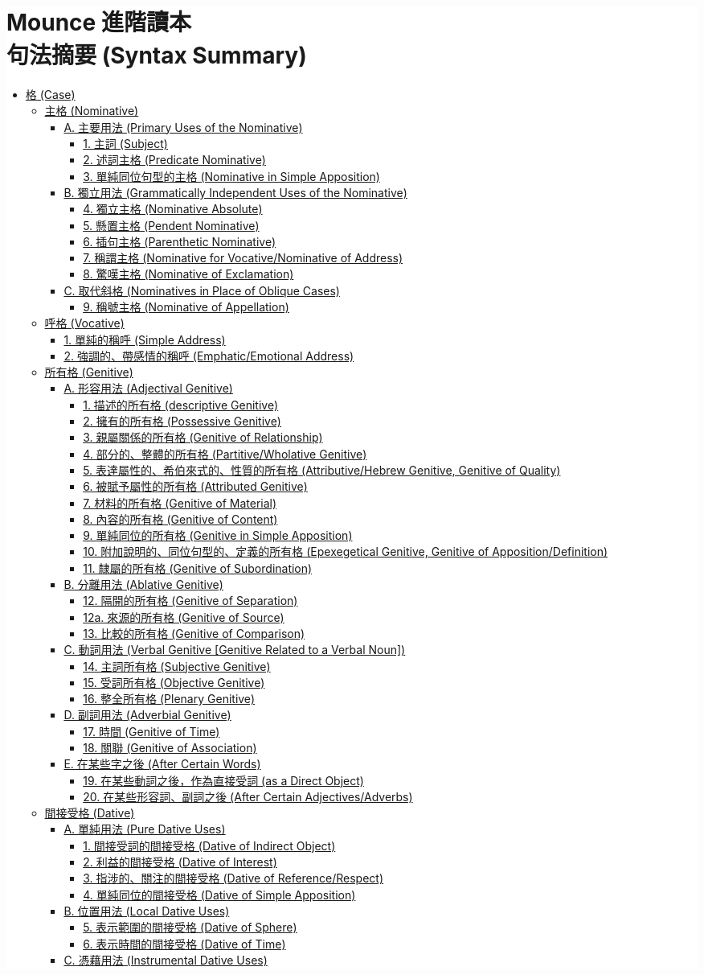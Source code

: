 # Mounce 進階讀本 <br>句法摘要 (Syntax Summary)

- [格 (Case)](#格-case)
  - [主格 (Nominative)](#主格-nominative)
    - [A. 主要用法 (Primary Uses of the Nominative)](#a-主要用法-primary-uses-of-the-nominative)
      - [1. 主詞 (Subject)](#1-主詞-subject)
      - [2. 述詞主格 (Predicate Nominative)](#2-述詞主格-predicate-nominative)
      - [3. 單純同位句型的主格 (Nominative in Simple Apposition)](#3-單純同位句型的主格-nominative-in-simple-apposition)
    - [B. 獨立用法 (Grammatically Independent Uses of the Nominative)](#b-獨立用法-grammatically-independent-uses-of-the-nominative)
      - [4. 獨立主格 (Nominative Absolute)](#4-獨立主格-nominative-absolute)
      - [5. 懸置主格 (Pendent Nominative)](#5-懸置主格-pendent-nominative)
      - [6. 插句主格 (Parenthetic Nominative)](#6-插句主格-parenthetic-nominative)
      - [7. 稱謂主格 (Nominative for Vocative/Nominative of Address)](#7-稱謂主格-nominative-for-vocativenominative-of-address)
      - [8. 驚嘆主格 (Nominative of Exclamation)](#8-驚嘆主格-nominative-of-exclamation)
    - [C. 取代斜格 (Nominatives in Place of Oblique Cases)](#c-取代斜格-nominatives-in-place-of-oblique-cases)
      - [9. 稱號主格 (Nominative of Appellation)](#9-稱號主格-nominative-of-appellation)
  - [呼格 (Vocative)](#呼格-vocative)
      - [1. 單純的稱呼 (Simple Address)](#1-單純的稱呼-simple-address)
      - [2. 強調的、帶感情的稱呼 (Emphatic/Emotional Address)](#2-強調的帶感情的稱呼-emphaticemotional-address)
  - [所有格 (Genitive)](#所有格-genitive)
    - [A. 形容用法 (Adjectival Genitive)](#a-形容用法-adjectival-genitive)
      - [1. 描述的所有格 (descriptive Genitive)](#1-描述的所有格-descriptive-genitive)
      - [2. 擁有的所有格 (Possessive Genitive)](#2-擁有的所有格-possessive-genitive)
      - [3. 親屬關係的所有格 (Genitive of Relationship)](#3-親屬關係的所有格-genitive-of-relationship)
      - [4. 部分的、整體的所有格 (Partitive/Wholative Genitive)](#4-部分的整體的所有格-partitivewholative-genitive)
      - [5. 表達屬性的、希伯來式的、性質的所有格 (Attributive/Hebrew Genitive, Genitive of Quality)](#5-表達屬性的希伯來式的性質的所有格-attributivehebrew-genitive-genitive-of-quality)
      - [6. 被賦予屬性的所有格 (Attributed Genitive)](#6-被賦予屬性的所有格-attributed-genitive)
      - [7. 材料的所有格 (Genitive of Material)](#7-材料的所有格-genitive-of-material)
      - [8. 內容的所有格 (Genitive of Content)](#8-內容的所有格-genitive-of-content)
      - [9. 單純同位的所有格 (Genitive in Simple Apposition)](#9-單純同位的所有格-genitive-in-simple-apposition)
      - [10. 附加說明的、同位句型的、定義的所有格 (Epexegetical Genitive, Genitive of Apposition/Definition)](#10-附加說明的同位句型的定義的所有格-epexegetical-genitive-genitive-of-appositiondefinition)
      - [11. 隸屬的所有格 (Genitive of Subordination)](#11-隸屬的所有格-genitive-of-subordination)
    - [B. 分離用法 (Ablative Genitive)](#b-分離用法-ablative-genitive)
      - [12. 隔開的所有格 (Genitive of Separation)](#12-隔開的所有格-genitive-of-separation)
      - [12a. 來源的所有格 (Genitive of Source)](#12a-來源的所有格-genitive-of-source)
      - [13. 比較的所有格 (Genitive of Comparison)](#13-比較的所有格-genitive-of-comparison)
    - [C. 動詞用法 (Verbal Genitive [Genitive Related to a Verbal Noun])](#c-動詞用法-verbal-genitive-genitive-related-to-a-verbal-noun)
      - [14. 主詞所有格 (Subjective Genitive)](#14-主詞所有格-subjective-genitive)
      - [15. 受詞所有格 (Objective Genitive)](#15-受詞所有格-objective-genitive)
      - [16. 整全所有格 (Plenary Genitive)](#16-整全所有格-plenary-genitive)
    - [D. 副詞用法 (Adverbial Genitive)](#d-副詞用法-adverbial-genitive)
      - [17. 時間 (Genitive of Time)](#17-時間-genitive-of-time)
      - [18. 關聯 (Genitive of Association)](#18-關聯-genitive-of-association)
    - [E. 在某些字之後 (After Certain Words)](#e-在某些字之後-after-certain-words)
      - [19. 在某些動詞之後，作為直接受詞 (as a Direct Object)](#19-在某些動詞之後作為直接受詞-as-a-direct-object)
      - [20. 在某些形容詞、副詞之後 (After Certain Adjectives/Adverbs)](#20-在某些形容詞副詞之後-after-certain-adjectivesadverbs)
  - [間接受格 (Dative)](#間接受格-dative)
    - [A. 單純用法 (Pure Dative Uses)](#a-單純用法-pure-dative-uses)
      - [1. 間接受詞的間接受格 (Dative of Indirect Object)](#1-間接受詞的間接受格-dative-of-indirect-object)
      - [2. 利益的間接受格 (Dative of Interest)](#2-利益的間接受格-dative-of-interest)
      - [3. 指涉的、關注的間接受格 (Dative of Reference/Respect)](#3-指涉的關注的間接受格-dative-of-referencerespect)
      - [4. 單純同位的間接受格 (Dative of Simple Apposition)](#4-單純同位的間接受格-dative-of-simple-apposition)
    - [B. 位置用法 (Local Dative Uses)](#b-位置用法-local-dative-uses)
      - [5. 表示範圍的間接受格 (Dative of Sphere)](#5-表示範圍的間接受格-dative-of-sphere)
      - [6. 表示時間的間接受格 (Dative of Time)](#6-表示時間的間接受格-dative-of-time)
    - [C. 憑藉用法 (Instrumental Dative Uses)](#c-憑藉用法-instrumental-dative-uses)